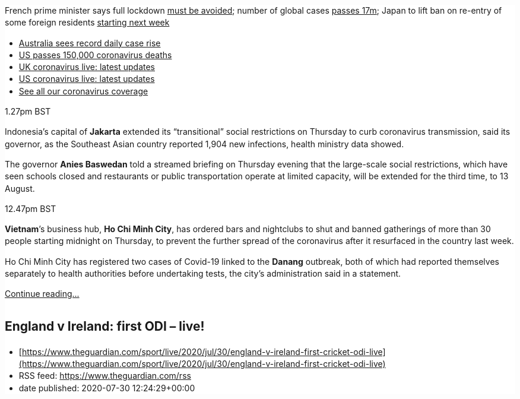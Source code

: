 <p>French prime minister says full lockdown <a href="https://www.theguardian.com/world/live/2020/jul/30/coronavirus-live-news-brazil-sees-record-daily-cases-as-hong-kong-on-brink-of-large-scale-outbreak?page=with:block-5f2282868f088e9f6f92d4e0#block-5f2282868f088e9f6f92d4e0">must be avoided</a>; number of global cases <a href="https://www.theguardian.com/world/live/2020/jul/30/coronavirus-live-news-brazil-sees-record-daily-cases-as-hong-kong-on-brink-of-large-scale-outbreak?page=with:block-5f2258c38f088e9f6f92d391#block-5f2258c38f088e9f6f92d391">passes 17m</a>; Japan to lift ban on re-entry of some foreign residents <a href="https://www.theguardian.com/world/live/2020/jul/30/coronavirus-live-news-brazil-sees-record-daily-cases-as-hong-kong-on-brink-of-large-scale-outbreak?page=with:block-5f223e088f08bb338d7089ba#block-5f223e088f08bb338d7089ba">starting next week</a></p><ul><li><a href="https://www.theguardian.com/world/2020/jul/30/global-report-australia-sees-record-daily-case-rise-as-global-infections-near-17m">Australia sees record daily case rise</a></li><li><a href="https://www.theguardian.com/us-news/2020/jul/29/covid-19-coronavirus-150000-us-deaths">US passes 150,000 coronavirus deaths</a></li><li><a href="https://www.theguardian.com/world/live/2020/jul/30/uk-coronavirus-live-news-covid-19-latest-updates-isolation-period">UK coronavirus live: latest updates</a></li><li><a href="https://www.theguardian.com/us-news/live/2020/jul/30/us-coronavirus-mike-pompeo-senate-donald-trump-john-lewis-joe-biden-live-updates">US coronavirus live: latest updates</a></li><li><a href="https://www.theguardian.com/world/coronavirus-outbreak">See all our coronavirus coverage</a><br /></li></ul><p class="block-time published-time"> <time datetime="2020-07-30T12:27:11.454Z">1.27pm <span class="timezone">BST</span></time> </p><p>Indonesia’s capital of <strong>Jakarta</strong> extended its “transitional” social restrictions on Thursday to curb coronavirus transmission, said its governor, as the Southeast Asian country reported 1,904 new infections, health ministry data showed.</p><p>The governor <strong>Anies Baswedan</strong> told a streamed briefing on Thursday evening that the large-scale social restrictions, which have seen schools closed and restaurants or public transportation operate at limited capacity, will be extended for the third time, to 13 August.</p><p class="block-time published-time"> <time datetime="2020-07-30T11:47:39.939Z">12.47pm <span class="timezone">BST</span></time> </p><p><strong>Vietnam</strong>’s business hub, <strong>Ho Chi Minh City</strong>, has ordered bars and nightclubs to shut and banned gatherings of more than 30 people starting midnight on Thursday, to prevent the further spread of the coronavirus after it resurfaced in the country last week.</p><p>Ho Chi Minh City has registered two cases of Covid-19 linked to the <strong>Danang</strong> outbreak, both of which had reported themselves separately to health authorities before undertaking tests, the city’s administration said in a statement.</p> <a href="https://www.theguardian.com/world/live/2020/jul/30/coronavirus-live-news-brazil-sees-record-daily-cases-as-hong-kong-on-brink-of-large-scale-outbreak">Continue reading...</a>

## England v Ireland: first ODI – live!
 - [https://www.theguardian.com/sport/live/2020/jul/30/england-v-ireland-first-cricket-odi-live](https://www.theguardian.com/sport/live/2020/jul/30/england-v-ireland-first-cricket-odi-live)
 - RSS feed: https://www.theguardian.com/rss
 - date published: 2020-07-30 12:24:29+00:00
